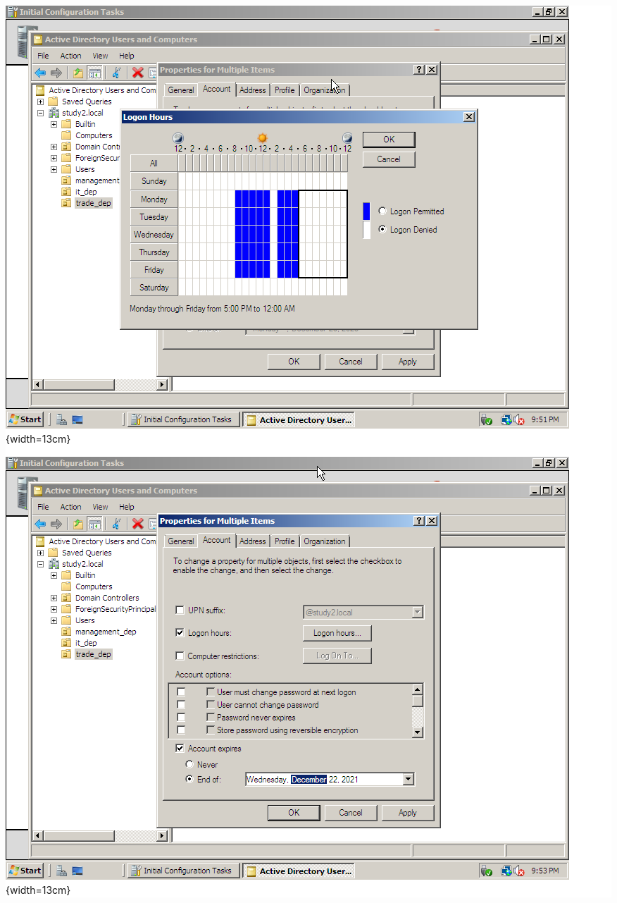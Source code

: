![Користувачі торгівельного відділу доменаStudy2.local --- З 8.00 до 13.00 та 14.00 до 17.00 Понеділок-п’ятниця ](img/Screenshot_srv3_2023-11-25_21:51:44.png){width=13cm}

![До 22.12.21](img/Screenshot_srv3_2023-11-25_21:53:03.png){width=13cm}
